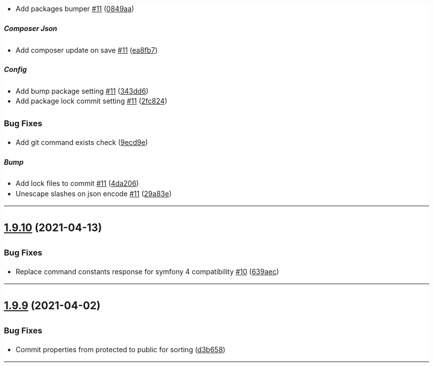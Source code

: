 * Add packages bumper [#11](https://github.com/marcocesarato/php-conventional-changelog/issues/11) ([0849aa](https://github.com/marcocesarato/php-conventional-changelog/commit/0849aad6d04e6640777a819391736edde56f00ba))

##### Composer Json

* Add composer update on save [#11](https://github.com/marcocesarato/php-conventional-changelog/issues/11) ([ea8fb7](https://github.com/marcocesarato/php-conventional-changelog/commit/ea8fb7eded13e6924388f044044a9898ec810163))

##### Config

* Add bump package setting [#11](https://github.com/marcocesarato/php-conventional-changelog/issues/11) ([343dd6](https://github.com/marcocesarato/php-conventional-changelog/commit/343dd6e47259c0190aa41cad5a42597df64a0d0d))
* Add package lock commit setting [#11](https://github.com/marcocesarato/php-conventional-changelog/issues/11) ([2fc824](https://github.com/marcocesarato/php-conventional-changelog/commit/2fc8247fa77792ac1a6f6805196f3f42605321ea))

### Bug Fixes

* Add git command exists check ([9ecd9e](https://github.com/marcocesarato/php-conventional-changelog/commit/9ecd9ebb4979352f93e071a4b74686fe10c3b060))

##### Bump

* Add lock files to commit [#11](https://github.com/marcocesarato/php-conventional-changelog/issues/11) ([4da206](https://github.com/marcocesarato/php-conventional-changelog/commit/4da2061af0fb9e8da24215ed174896d5d8f4eb04))
* Unescape slashes on json encode [#11](https://github.com/marcocesarato/php-conventional-changelog/issues/11) ([29a83e](https://github.com/marcocesarato/php-conventional-changelog/commit/29a83e243c8fd29df984dfe33253f2836c8f9435))

---

## [1.9.10](https://github.com/marcocesarato/php-conventional-changelog/compare/v1.9.9...v1.9.10) (2021-04-13)


### Bug Fixes

* Replace command constants response for symfony 4 compatibility [#10](https://github.com/marcocesarato/php-conventional-changelog/issues/10) ([639aec](https://github.com/marcocesarato/php-conventional-changelog/commit/639aec65cdcb86a0d5cfe9715d8a6516594700e6))

---

## [1.9.9](https://github.com/marcocesarato/php-conventional-changelog/compare/v1.9.8...v1.9.9) (2021-04-02)


### Bug Fixes

* Commit properties from protected to public for sorting ([d3b658](https://github.com/marcocesarato/php-conventional-changelog/commit/d3b65854ee00139e43577b03d3d2eb04dd489fd3))

---